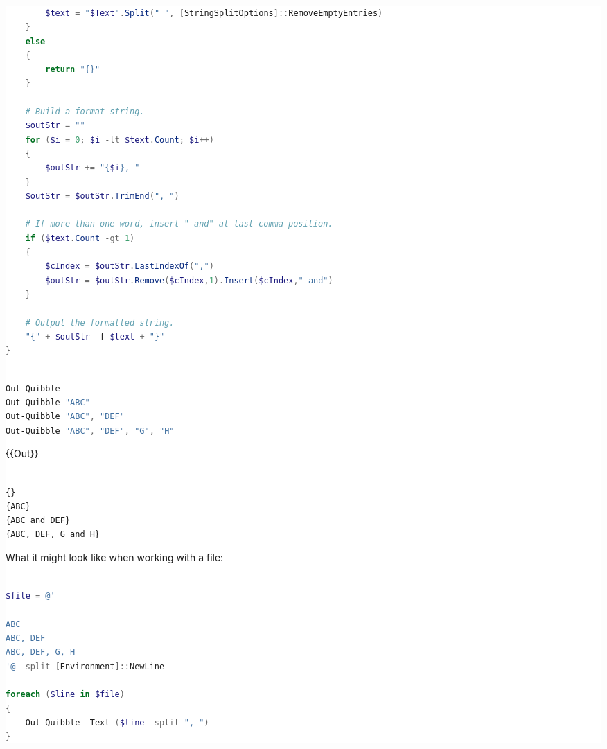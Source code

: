 ```PowerShell
        $text = "$Text".Split(" ", [StringSplitOptions]::RemoveEmptyEntries)
    }
    else
    {
        return "{}"
    }

    # Build a format string.
    $outStr = ""
    for ($i = 0; $i -lt $text.Count; $i++)
    {
        $outStr += "{$i}, "
    }
    $outStr = $outStr.TrimEnd(", ")

    # If more than one word, insert " and" at last comma position.
    if ($text.Count -gt 1)
    {
        $cIndex = $outStr.LastIndexOf(",")
        $outStr = $outStr.Remove($cIndex,1).Insert($cIndex," and")
    }

    # Output the formatted string.
    "{" + $outStr -f $text + "}"
}

```


```PowerShell

Out-Quibble
Out-Quibble "ABC"
Out-Quibble "ABC", "DEF"
Out-Quibble "ABC", "DEF", "G", "H"

```

{{Out}}

```txt

{}
{ABC}
{ABC and DEF}
{ABC, DEF, G and H}

```

What it might look like when working with a file:

```PowerShell

$file = @'

ABC
ABC, DEF
ABC, DEF, G, H
'@ -split [Environment]::NewLine

foreach ($line in $file)
{
    Out-Quibble -Text ($line -split ", ")
}

```

